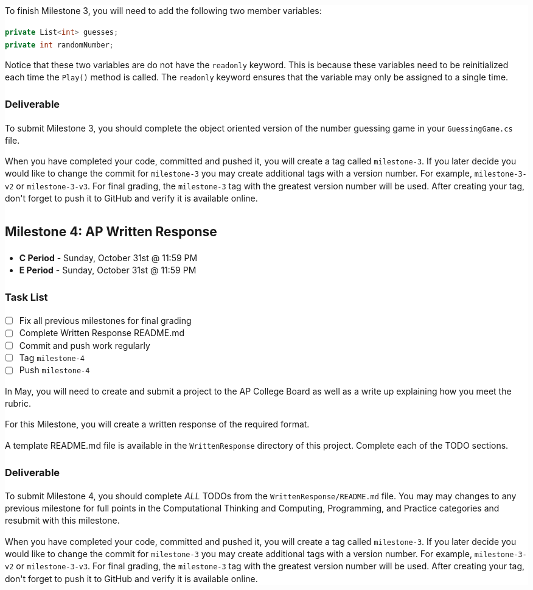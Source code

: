 To finish Milestone 3, you will need to add the following two member variables:

```csharp
private List<int> guesses;
private int randomNumber;
```

Notice that these two variables are do not have the `readonly` keyword. This is
because these variables need to be reinitialized each time the `Play()` method
is called. The `readonly` keyword ensures that the variable may only be assigned
to a single time.

### Deliverable

To submit Milestone 3, you should complete the object oriented version of the
number guessing game in your `GuessingGame.cs` file.

When you have completed your code, committed and pushed it, you will create a
tag called `milestone-3`. If you later decide you would like to change the
commit for `milestone-3` you may create additional tags with a version number.
For example, `milestone-3-v2` or `milestone-3-v3`. For final grading, the
`milestone-3` tag with the greatest version number will be used. After creating
your tag, don't forget to push it to GitHub and verify it is available online.

## Milestone 4: AP Written Response

* **C Period** - Sunday, October 31st @ 11:59 PM
* **E Period** - Sunday, October 31st @ 11:59 PM

### Task List

- [ ] Fix all previous milestones for final grading
- [ ] Complete Written Response README.md
- [ ] Commit and push work regularly
- [ ] Tag `milestone-4`
- [ ] Push `milestone-4`

In May, you will need to create and submit a project to the AP College Board as
well as a write up explaining how you meet the rubric.

For this Milestone, you will create a written response of the required format.

A template README.md file is available in the `WrittenResponse` directory of
this project. Complete each of the TODO sections.

### Deliverable

To submit Milestone 4, you should complete *ALL* TODOs from the
`WrittenResponse/README.md` file. You may may changes to any previous milestone
for full points in the Computational Thinking and Computing, Programming, and
Practice categories and resubmit with this milestone.

When you have completed your code, committed and pushed it, you will create a
tag called `milestone-3`. If you later decide you would like to change the
commit for `milestone-3` you may create additional tags with a version number.
For example, `milestone-3-v2` or `milestone-3-v3`. For final grading, the
`milestone-3` tag with the greatest version number will be used. After creating
your tag, don't forget to push it to GitHub and verify it is available online.
